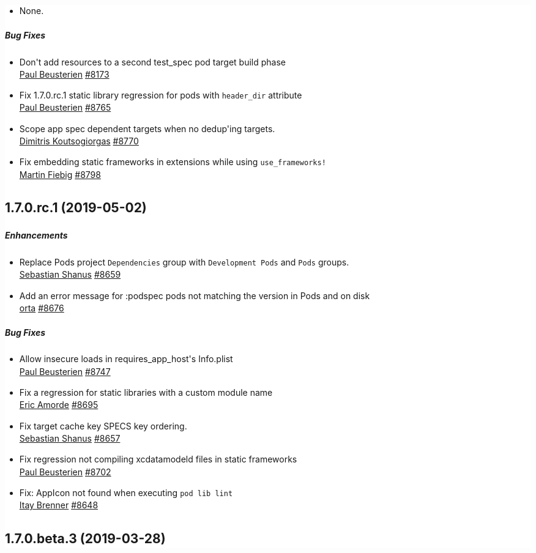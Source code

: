 * None.  

##### Bug Fixes

* Don't add resources to a second test_spec pod target build phase  
  [Paul Beusterien](https://github.com/paulb777)
  [#8173](https://github.com/CocoaPods/CocoaPods/issues/8173)

* Fix 1.7.0.rc.1 static library regression for pods with `header_dir` attribute  
  [Paul Beusterien](https://github.com/paulb777)
  [#8765](https://github.com/CocoaPods/CocoaPods/issues/8765)

* Scope app spec dependent targets when no dedup'ing targets.  
  [Dimitris Koutsogiorgas](https://github.com/dnkoutso)
  [#8770](https://github.com/CocoaPods/CocoaPods/pull/8770)

* Fix embedding static frameworks in extensions while using `use_frameworks!`  
  [Martin Fiebig](https://github.com/mfiebig)
  [#8798](https://github.com/CocoaPods/CocoaPods/pull/8798)


## 1.7.0.rc.1 (2019-05-02)

##### Enhancements

* Replace Pods project `Dependencies` group with `Development Pods` and `Pods` groups.  
  [Sebastian Shanus](https://github.com/sebastianv1)
  [#8659](https://github.com/CocoaPods/CocoaPods/issues/8659)

* Add an error message for :podspec pods not matching the version in Pods and on disk  
  [orta](https://github.com/orta)
  [#8676](https://github.com/CocoaPods/CocoaPods/issues/8676)

##### Bug Fixes

* Allow insecure loads in requires_app_host's Info.plist  
  [Paul Beusterien](https://github.com/paulb777)
  [#8747](https://github.com/CocoaPods/CocoaPods/pull/8747)

* Fix a regression for static libraries with a custom module name  
  [Eric Amorde](https://github.com/amorde)
  [#8695](https://github.com/CocoaPods/CocoaPods/issues/8695)

* Fix target cache key SPECS key ordering.  
  [Sebastian Shanus](https://github.com/sebastianv1)
  [#8657](https://github.com/CocoaPods/CocoaPods/issues/8657)

* Fix regression not compiling xcdatamodeld files in static frameworks  
  [Paul Beusterien](https://github.com/paulb777)
  [#8702](https://github.com/CocoaPods/CocoaPods/issues/8702)

* Fix: AppIcon not found when executing `pod lib lint`  
  [Itay Brenner](https://github.com/itaybre)
  [#8648](https://github.com/CocoaPods/CocoaPods/issues/8648)


## 1.7.0.beta.3 (2019-03-28)
